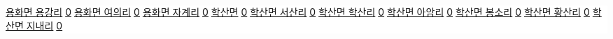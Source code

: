 
  <tr class="item">
    <td><a href="충청북도 영동군 용화면 용강리">용화면 용강리</a></td>
    <td><a href="충청북도 영동군 용화면 용강리">0</a></td>
  </tr>
    

  <tr class="item">
    <td><a href="충청북도 영동군 용화면 여의리">용화면 여의리</a></td>
    <td><a href="충청북도 영동군 용화면 여의리">0</a></td>
  </tr>
    

  <tr class="item">
    <td><a href="충청북도 영동군 용화면 자계리">용화면 자계리</a></td>
    <td><a href="충청북도 영동군 용화면 자계리">0</a></td>
  </tr>
    

  <tr class="item">
    <td><a href="충청북도 영동군 학산면">학산면</a></td>
    <td><a href="충청북도 영동군 학산면">0</a></td>
  </tr>
    

  <tr class="item">
    <td><a href="충청북도 영동군 학산면 서산리">학산면 서산리</a></td>
    <td><a href="충청북도 영동군 학산면 서산리">0</a></td>
  </tr>
    

  <tr class="item">
    <td><a href="충청북도 영동군 학산면 학산리">학산면 학산리</a></td>
    <td><a href="충청북도 영동군 학산면 학산리">0</a></td>
  </tr>
    

  <tr class="item">
    <td><a href="충청북도 영동군 학산면 아암리">학산면 아암리</a></td>
    <td><a href="충청북도 영동군 학산면 아암리">0</a></td>
  </tr>
    

  <tr class="item">
    <td><a href="충청북도 영동군 학산면 봉소리">학산면 봉소리</a></td>
    <td><a href="충청북도 영동군 학산면 봉소리">0</a></td>
  </tr>
    

  <tr class="item">
    <td><a href="충청북도 영동군 학산면 황산리">학산면 황산리</a></td>
    <td><a href="충청북도 영동군 학산면 황산리">0</a></td>
  </tr>
    

  <tr class="item">
    <td><a href="충청북도 영동군 학산면 지내리">학산면 지내리</a></td>
    <td><a href="충청북도 영동군 학산면 지내리">0</a></td>
  </tr>
    